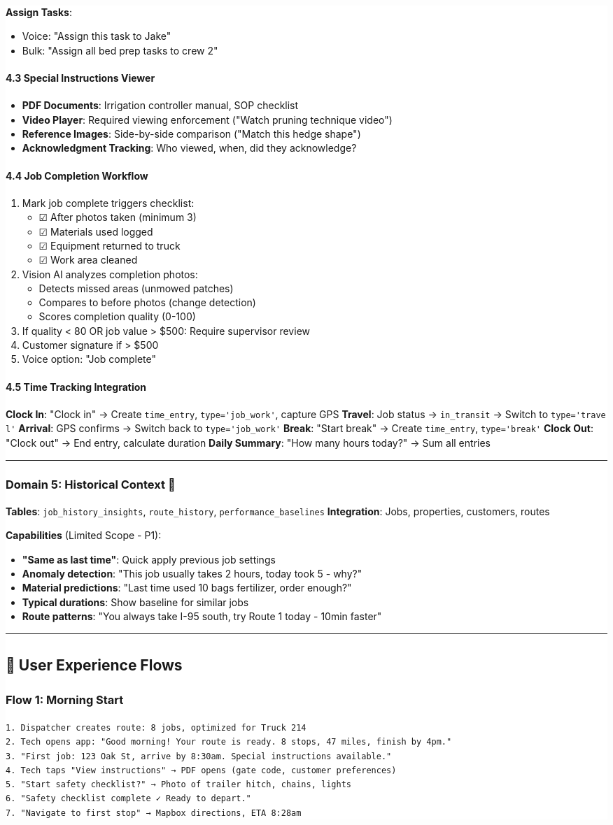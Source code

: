 **Assign Tasks**:
- Voice: "Assign this task to Jake"
- Bulk: "Assign all bed prep tasks to crew 2"

#### **4.3 Special Instructions Viewer**
- **PDF Documents**: Irrigation controller manual, SOP checklist
- **Video Player**: Required viewing enforcement ("Watch pruning technique video")
- **Reference Images**: Side-by-side comparison ("Match this hedge shape")
- **Acknowledgment Tracking**: Who viewed, when, did they acknowledge?

#### **4.4 Job Completion Workflow**
1. Mark job complete triggers checklist:
   - ☑ After photos taken (minimum 3)
   - ☑ Materials used logged
   - ☑ Equipment returned to truck
   - ☑ Work area cleaned
2. Vision AI analyzes completion photos:
   - Detects missed areas (unmowed patches)
   - Compares to before photos (change detection)
   - Scores completion quality (0-100)
3. If quality < 80 OR job value > $500: Require supervisor review
4. Customer signature if > $500
5. Voice option: "Job complete"

#### **4.5 Time Tracking Integration**
**Clock In**: "Clock in" → Create `time_entry`, `type='job_work'`, capture GPS
**Travel**: Job status → `in_transit` → Switch to `type='travel'`
**Arrival**: GPS confirms → Switch back to `type='job_work'`
**Break**: "Start break" → Create `time_entry`, `type='break'`
**Clock Out**: "Clock out" → End entry, calculate duration
**Daily Summary**: "How many hours today?" → Sum all entries

---

### **Domain 5: Historical Context** 🧠
**Tables**: `job_history_insights`, `route_history`, `performance_baselines`
**Integration**: Jobs, properties, customers, routes

**Capabilities** (Limited Scope - P1):
- **"Same as last time"**: Quick apply previous job settings
- **Anomaly detection**: "This job usually takes 2 hours, today took 5 - why?"
- **Material predictions**: "Last time used 10 bags fertilizer, order enough?"
- **Typical durations**: Show baseline for similar jobs
- **Route patterns**: "You always take I-95 south, try Route 1 today - 10min faster"

---

## 🎨 User Experience Flows

### **Flow 1: Morning Start**
```
1. Dispatcher creates route: 8 jobs, optimized for Truck 214
2. Tech opens app: "Good morning! Your route is ready. 8 stops, 47 miles, finish by 4pm."
3. "First job: 123 Oak St, arrive by 8:30am. Special instructions available."
4. Tech taps "View instructions" → PDF opens (gate code, customer preferences)
5. "Start safety checklist?" → Photo of trailer hitch, chains, lights
6. "Safety checklist complete ✓ Ready to depart."
7. "Navigate to first stop" → Mapbox directions, ETA 8:28am
```
